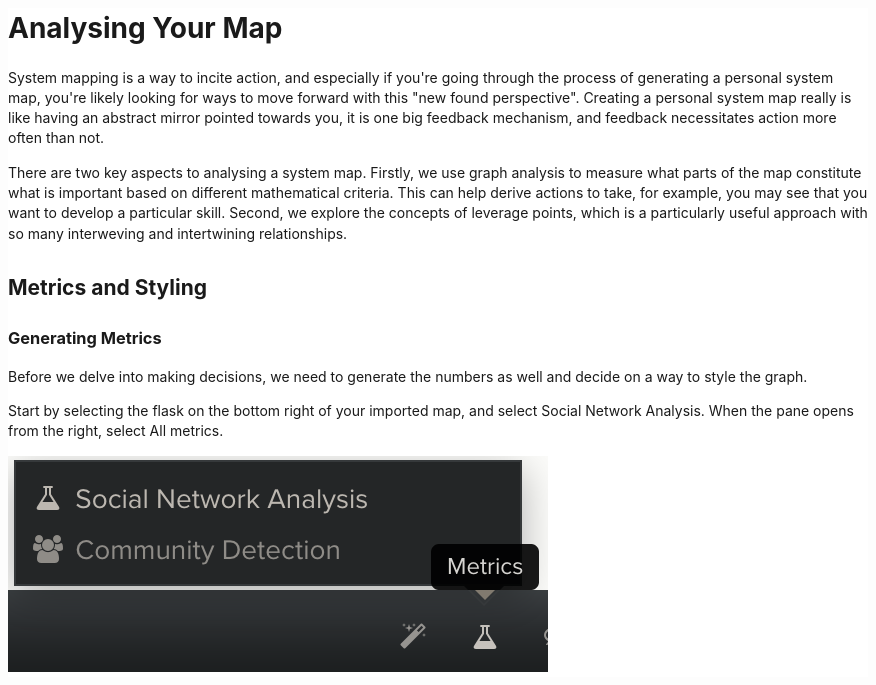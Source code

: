 # Analysing Your Map

System mapping is a way to incite action, and especially if you're going through the process of generating a personal system map, you're likely looking for ways to move forward with this "new found perspective". Creating a personal system map really is like having an abstract mirror pointed towards you, it is one big feedback mechanism, and feedback necessitates action more often than not. 

There are two key aspects to analysing a system map. Firstly, we use graph analysis to measure what parts of the map constitute what is important based on different mathematical criteria. This can help derive actions to take, for example, you may see that you want to develop a particular skill. Second, we explore the concepts of leverage points, which is a particularly useful approach with so many interweving and intertwining relationships. 


## Metrics and Styling

### Generating Metrics
Before we delve into making decisions, we need to generate the numbers as well and decide on a way to style the graph.

Start by selecting the flask on the bottom right of your imported map, and select Social Network Analysis. When the pane opens from the right, select All metrics.

![analysis 1](/assets/img/project_images/personal_map/network_analysis_1.png)